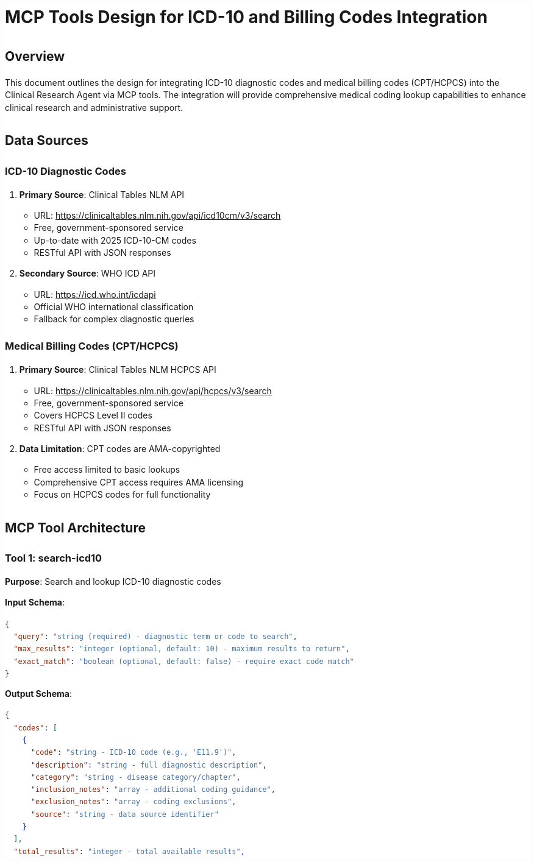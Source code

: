 # MCP Tools Design for ICD-10 and Billing Codes Integration

## Overview

This document outlines the design for integrating ICD-10 diagnostic codes and medical billing codes (CPT/HCPCS) into the Clinical Research Agent via MCP tools. The integration will provide comprehensive medical coding lookup capabilities to enhance clinical research and administrative support.

## Data Sources

### ICD-10 Diagnostic Codes
1. **Primary Source**: Clinical Tables NLM API
   - URL: https://clinicaltables.nlm.nih.gov/api/icd10cm/v3/search
   - Free, government-sponsored service
   - Up-to-date with 2025 ICD-10-CM codes
   - RESTful API with JSON responses

2. **Secondary Source**: WHO ICD API
   - URL: https://icd.who.int/icdapi
   - Official WHO international classification
   - Fallback for complex diagnostic queries

### Medical Billing Codes (CPT/HCPCS)
1. **Primary Source**: Clinical Tables NLM HCPCS API
   - URL: https://clinicaltables.nlm.nih.gov/api/hcpcs/v3/search
   - Free, government-sponsored service
   - Covers HCPCS Level II codes
   - RESTful API with JSON responses

2. **Data Limitation**: CPT codes are AMA-copyrighted
   - Free access limited to basic lookups
   - Comprehensive CPT access requires AMA licensing
   - Focus on HCPCS codes for full functionality

## MCP Tool Architecture

### Tool 1: search-icd10
**Purpose**: Search and lookup ICD-10 diagnostic codes

**Input Schema**:
```json
{
  "query": "string (required) - diagnostic term or code to search",
  "max_results": "integer (optional, default: 10) - maximum results to return",
  "exact_match": "boolean (optional, default: false) - require exact code match"
}
```

**Output Schema**:
```json
{
  "codes": [
    {
      "code": "string - ICD-10 code (e.g., 'E11.9')",
      "description": "string - full diagnostic description",
      "category": "string - disease category/chapter",
      "inclusion_notes": "array - additional coding guidance",
      "exclusion_notes": "array - coding exclusions",
      "source": "string - data source identifier"
    }
  ],
  "total_results": "integer - total available results",
```